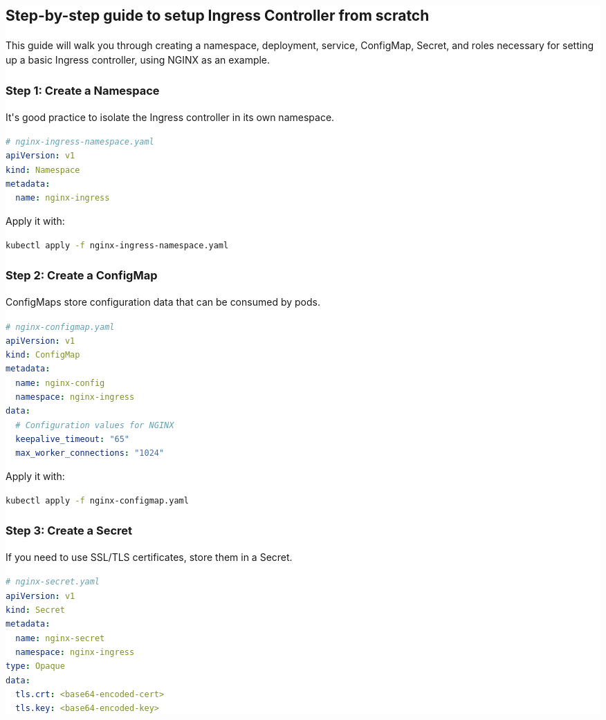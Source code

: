 ## Step-by-step guide to setup Ingress Controller from scratch

This guide will walk you through creating a namespace, deployment, service, ConfigMap, Secret, and roles necessary for setting up a basic Ingress controller, using NGINX as an example.

### Step 1: Create a Namespace

It's good practice to isolate the Ingress controller in its own namespace.

```yaml
# nginx-ingress-namespace.yaml
apiVersion: v1
kind: Namespace
metadata:
  name: nginx-ingress
```

Apply it with:
```bash
kubectl apply -f nginx-ingress-namespace.yaml
```

### Step 2: Create a ConfigMap

ConfigMaps store configuration data that can be consumed by pods.

```yaml
# nginx-configmap.yaml
apiVersion: v1
kind: ConfigMap
metadata:
  name: nginx-config
  namespace: nginx-ingress
data:
  # Configuration values for NGINX
  keepalive_timeout: "65"
  max_worker_connections: "1024"
```

Apply it with:
```bash
kubectl apply -f nginx-configmap.yaml
```

### Step 3: Create a Secret

If you need to use SSL/TLS certificates, store them in a Secret.

```yaml
# nginx-secret.yaml
apiVersion: v1
kind: Secret
metadata:
  name: nginx-secret
  namespace: nginx-ingress
type: Opaque
data:
  tls.crt: <base64-encoded-cert>
  tls.key: <base64-encoded-key>
```
